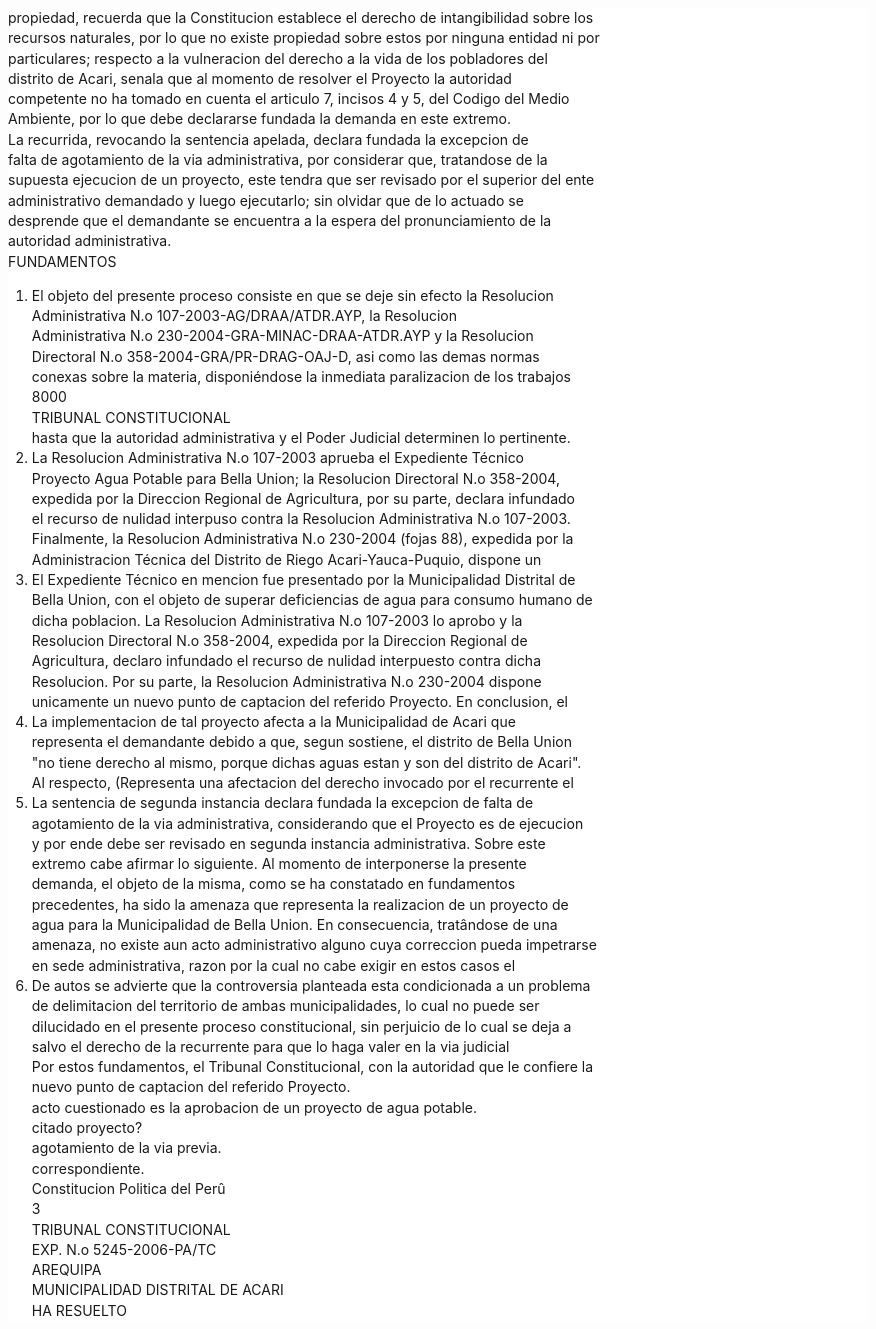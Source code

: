 propiedad, recuerda que la Constitucion establece el derecho de intangibilidad sobre los  
recursos naturales, por lo que no existe propiedad sobre estos por ninguna entidad ni por  
particulares; respecto a la vulneracion del derecho a la vida de los pobladores del  
distrito de Acari, senala que al momento de resolver el Proyecto la autoridad  
competente no ha tomado en cuenta el articulo 7, incisos 4 y 5, del Codigo del Medio  
Ambiente, por lo que debe declararse fundada la demanda en este extremo.  
La recurrida, revocando la sentencia apelada, declara fundada la excepcion de  
falta de agotamiento de la via administrativa, por considerar que, tratandose de la  
supuesta ejecucion de un proyecto, este tendra que ser revisado por el superior del ente  
administrativo demandado y luego ejecutarlo; sin olvidar que de lo actuado se  
desprende que el demandante se encuentra a la espera del pronunciamiento de la  
autoridad administrativa.  
FUNDAMENTOS  
1. El objeto del presente proceso consiste en que se deje sin efecto la Resolucion  
Administrativa N.o 107-2003-AG/DRAA/ATDR.AYP, la Resolucion  
Administrativa N.o 230-2004-GRA-MINAC-DRAA-ATDR.AYP y la Resolucion  
Directoral N.o 358-2004-GRA/PR-DRAG-OAJ-D, asi como las demas normas  
conexas sobre la materia, disponiéndose la inmediata paralizacion de los trabajos  
8000  
TRIBUNAL CONSTITUCIONAL  
hasta que la autoridad administrativa y el Poder Judicial determinen lo pertinente.  
2. La Resolucion Administrativa N.o 107-2003 aprueba el Expediente Técnico  
Proyecto Agua Potable para Bella Union; la Resolucion Directoral N.o 358-2004,  
expedida por la Direccion Regional de Agricultura, por su parte, declara infundado  
el recurso de nulidad interpuso contra la Resolucion Administrativa N.o 107-2003.  
Finalmente, la Resolucion Administrativa N.o 230-2004 (fojas 88), expedida por la  
Administracion Técnica del Distrito de Riego Acari-Yauca-Puquio, dispone un  
3. El Expediente Técnico en mencion fue presentado por la Municipalidad Distrital de  
Bella Union, con el objeto de superar deficiencias de agua para consumo humano de  
dicha poblacion. La Resolucion Administrativa N.o 107-2003 lo aprobo y la  
Resolucion Directoral N.o 358-2004, expedida por la Direccion Regional de  
Agricultura, declaro infundado el recurso de nulidad interpuesto contra dicha  
Resolucion. Por su parte, la Resolucion Administrativa N.o 230-2004 dispone  
unicamente un nuevo punto de captacion del referido Proyecto. En conclusion, el  
4. La implementacion de tal proyecto afecta a la Municipalidad de Acari que  
representa el demandante debido a que, segun sostiene, el distrito de Bella Union  
"no tiene derecho al mismo, porque dichas aguas estan y son del distrito de Acari".  
Al respecto, (Representa una afectacion del derecho invocado por el recurrente el  
5. La sentencia de segunda instancia declara fundada la excepcion de falta de  
agotamiento de la via administrativa, considerando que el Proyecto es de ejecucion  
y por ende debe ser revisado en segunda instancia administrativa. Sobre este  
extremo cabe afirmar lo siguiente. Al momento de interponerse la presente  
demanda, el objeto de la misma, como se ha constatado en fundamentos  
precedentes, ha sido la amenaza que representa la realizacion de un proyecto de  
agua para la Municipalidad de Bella Union. En consecuencia, tratândose de una  
amenaza, no existe aun acto administrativo alguno cuya correccion pueda impetrarse  
en sede administrativa, razon por la cual no cabe exigir en estos casos el  
6. De autos se advierte que la controversia planteada esta condicionada a un problema  
de delimitacion del territorio de ambas municipalidades, lo cual no puede ser  
dilucidado en el presente proceso constitucional, sin perjuicio de lo cual se deja a  
salvo el derecho de la recurrente para que lo haga valer en la via judicial  
Por estos fundamentos, el Tribunal Constitucional, con la autoridad que le confiere la  
nuevo punto de captacion del referido Proyecto.  
acto cuestionado es la aprobacion de un proyecto de agua potable.  
citado proyecto?  
agotamiento de la via previa.  
correspondiente.  
Constitucion Politica del Perû  
3  
TRIBUNAL CONSTITUCIONAL  
EXP. N.o 5245-2006-PA/TC  
AREQUIPA  
MUNICIPALIDAD DISTRITAL DE ACARI  
HA RESUELTO  